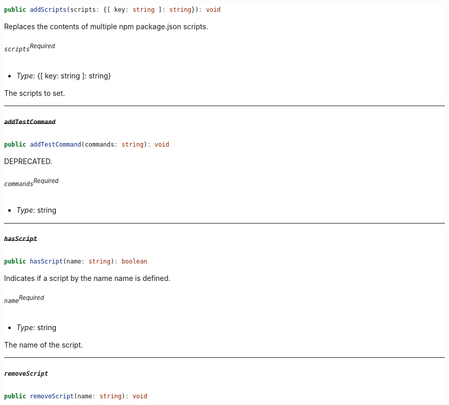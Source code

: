 ```typescript
public addScripts(scripts: {[ key: string ]: string}): void
```

Replaces the contents of multiple npm package.json scripts.

###### `scripts`<sup>Required</sup> <a name="scripts" id="@awlsring/projen-commons.AwlsringAwsCdkLibrary.addScripts.parameter.scripts"></a>

- *Type:* {[ key: string ]: string}

The scripts to set.

---

##### ~~`addTestCommand`~~ <a name="addTestCommand" id="@awlsring/projen-commons.AwlsringAwsCdkLibrary.addTestCommand"></a>

```typescript
public addTestCommand(commands: string): void
```

DEPRECATED.

###### `commands`<sup>Required</sup> <a name="commands" id="@awlsring/projen-commons.AwlsringAwsCdkLibrary.addTestCommand.parameter.commands"></a>

- *Type:* string

---

##### ~~`hasScript`~~ <a name="hasScript" id="@awlsring/projen-commons.AwlsringAwsCdkLibrary.hasScript"></a>

```typescript
public hasScript(name: string): boolean
```

Indicates if a script by the name name is defined.

###### `name`<sup>Required</sup> <a name="name" id="@awlsring/projen-commons.AwlsringAwsCdkLibrary.hasScript.parameter.name"></a>

- *Type:* string

The name of the script.

---

##### `removeScript` <a name="removeScript" id="@awlsring/projen-commons.AwlsringAwsCdkLibrary.removeScript"></a>

```typescript
public removeScript(name: string): void
```
